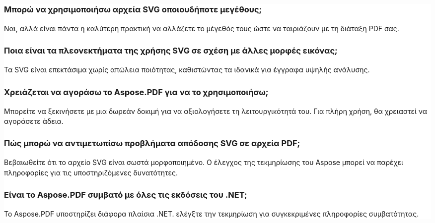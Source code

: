 ### Μπορώ να χρησιμοποιήσω αρχεία SVG οποιουδήποτε μεγέθους;
Ναι, αλλά είναι πάντα η καλύτερη πρακτική να αλλάζετε το μέγεθός τους ώστε να ταιριάζουν με τη διάταξη PDF σας.

### Ποια είναι τα πλεονεκτήματα της χρήσης SVG σε σχέση με άλλες μορφές εικόνας;
Τα SVG είναι επεκτάσιμα χωρίς απώλεια ποιότητας, καθιστώντας τα ιδανικά για έγγραφα υψηλής ανάλυσης.

### Χρειάζεται να αγοράσω το Aspose.PDF για να το χρησιμοποιήσω;
Μπορείτε να ξεκινήσετε με μια δωρεάν δοκιμή για να αξιολογήσετε τη λειτουργικότητά του. Για πλήρη χρήση, θα χρειαστεί να αγοράσετε άδεια.

### Πώς μπορώ να αντιμετωπίσω προβλήματα απόδοσης SVG σε αρχεία PDF;
Βεβαιωθείτε ότι το αρχείο SVG είναι σωστά μορφοποιημένο. Ο έλεγχος της τεκμηρίωσης του Aspose μπορεί να παρέχει πληροφορίες για τις υποστηριζόμενες δυνατότητες.

### Είναι το Aspose.PDF συμβατό με όλες τις εκδόσεις του .NET;
Το Aspose.PDF υποστηρίζει διάφορα πλαίσια .NET. ελέγξτε την τεκμηρίωση για συγκεκριμένες πληροφορίες συμβατότητας.